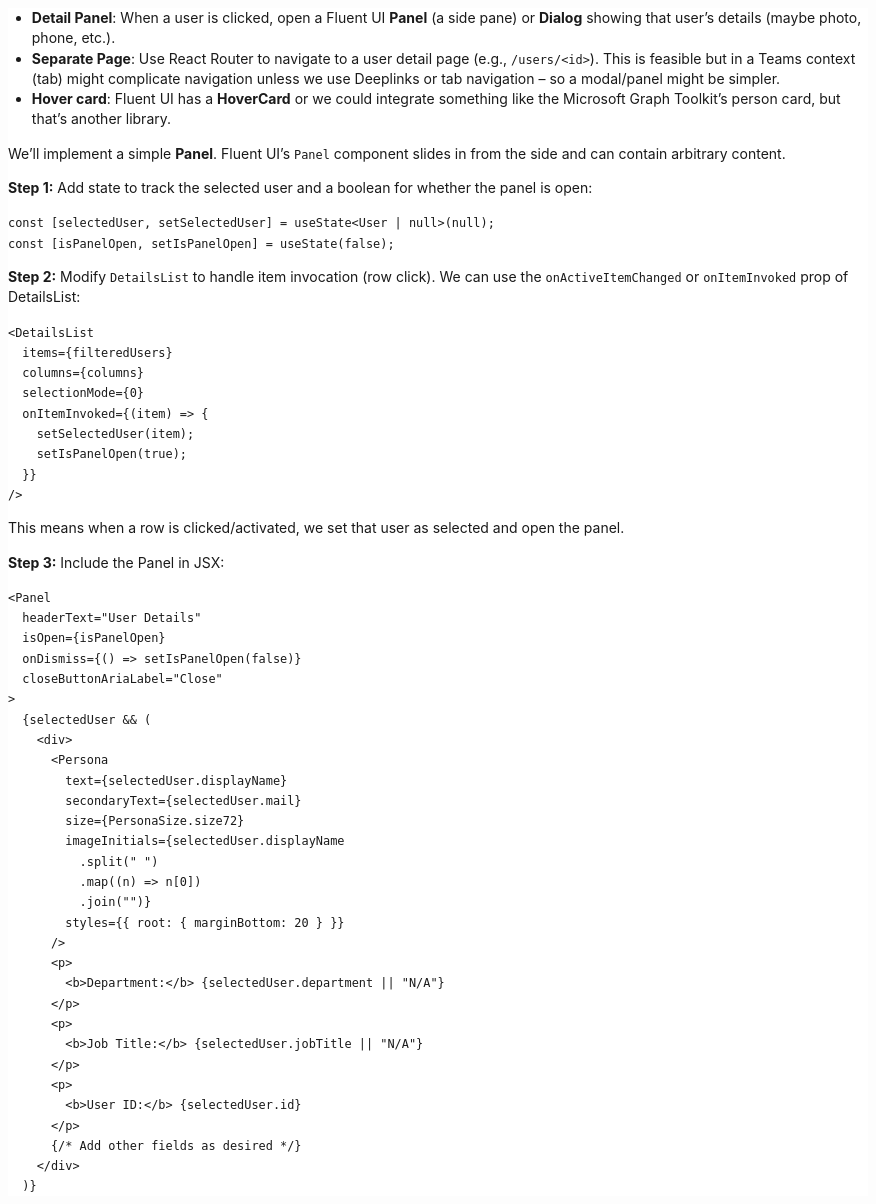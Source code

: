 - **Detail Panel**: When a user is clicked, open a Fluent UI **Panel** (a side pane) or **Dialog** showing that user’s details (maybe photo, phone, etc.).
- **Separate Page**: Use React Router to navigate to a user detail page (e.g., `/users/<id>`). This is feasible but in a Teams context (tab) might complicate navigation unless we use Deeplinks or tab navigation – so a modal/panel might be simpler.
- **Hover card**: Fluent UI has a **HoverCard** or we could integrate something like the Microsoft Graph Toolkit’s person card, but that’s another library.

We’ll implement a simple **Panel**. Fluent UI’s `Panel` component slides in from the side and can contain arbitrary content.

**Step 1:** Add state to track the selected user and a boolean for whether the panel is open:

```tsx
const [selectedUser, setSelectedUser] = useState<User | null>(null);
const [isPanelOpen, setIsPanelOpen] = useState(false);
```

**Step 2:** Modify `DetailsList` to handle item invocation (row click). We can use the `onActiveItemChanged` or `onItemInvoked` prop of DetailsList:

```tsx
<DetailsList
  items={filteredUsers}
  columns={columns}
  selectionMode={0}
  onItemInvoked={(item) => {
    setSelectedUser(item);
    setIsPanelOpen(true);
  }}
/>
```

This means when a row is clicked/activated, we set that user as selected and open the panel.

**Step 3:** Include the Panel in JSX:

```tsx
<Panel
  headerText="User Details"
  isOpen={isPanelOpen}
  onDismiss={() => setIsPanelOpen(false)}
  closeButtonAriaLabel="Close"
>
  {selectedUser && (
    <div>
      <Persona
        text={selectedUser.displayName}
        secondaryText={selectedUser.mail}
        size={PersonaSize.size72}
        imageInitials={selectedUser.displayName
          .split(" ")
          .map((n) => n[0])
          .join("")}
        styles={{ root: { marginBottom: 20 } }}
      />
      <p>
        <b>Department:</b> {selectedUser.department || "N/A"}
      </p>
      <p>
        <b>Job Title:</b> {selectedUser.jobTitle || "N/A"}
      </p>
      <p>
        <b>User ID:</b> {selectedUser.id}
      </p>
      {/* Add other fields as desired */}
    </div>
  )}
```